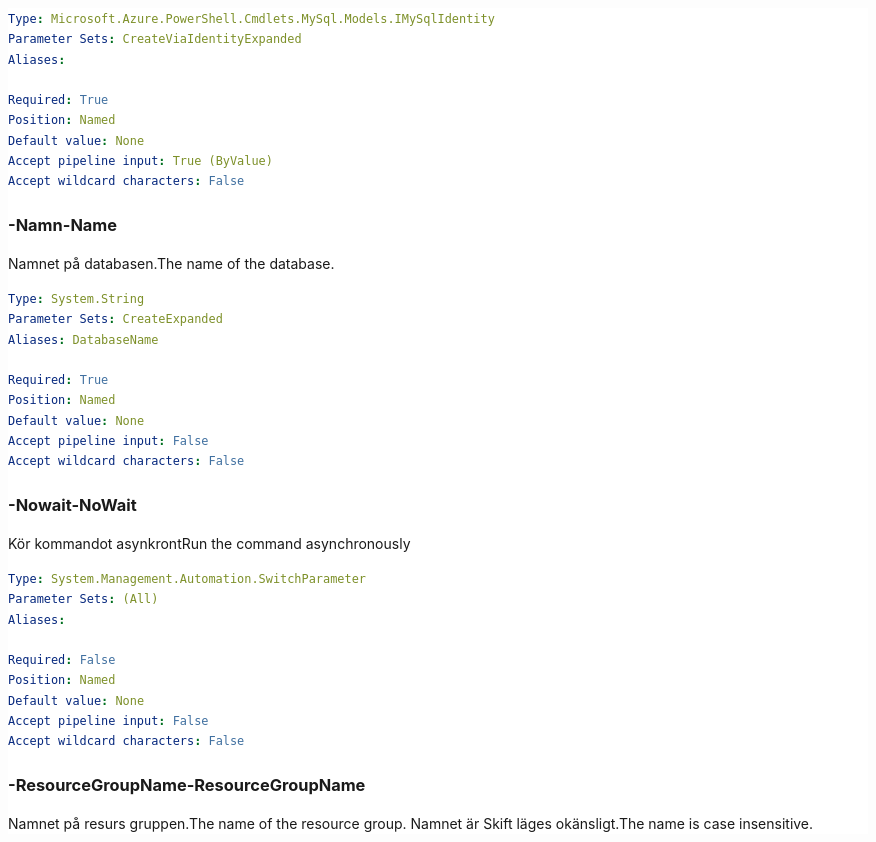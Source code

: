 ```yaml
Type: Microsoft.Azure.PowerShell.Cmdlets.MySql.Models.IMySqlIdentity
Parameter Sets: CreateViaIdentityExpanded
Aliases:

Required: True
Position: Named
Default value: None
Accept pipeline input: True (ByValue)
Accept wildcard characters: False
```

### <span data-ttu-id="2907f-123">-Namn</span><span class="sxs-lookup"><span data-stu-id="2907f-123">-Name</span></span>
<span data-ttu-id="2907f-124">Namnet på databasen.</span><span class="sxs-lookup"><span data-stu-id="2907f-124">The name of the database.</span></span>

```yaml
Type: System.String
Parameter Sets: CreateExpanded
Aliases: DatabaseName

Required: True
Position: Named
Default value: None
Accept pipeline input: False
Accept wildcard characters: False
```

### <span data-ttu-id="2907f-125">-Nowait</span><span class="sxs-lookup"><span data-stu-id="2907f-125">-NoWait</span></span>
<span data-ttu-id="2907f-126">Kör kommandot asynkront</span><span class="sxs-lookup"><span data-stu-id="2907f-126">Run the command asynchronously</span></span>

```yaml
Type: System.Management.Automation.SwitchParameter
Parameter Sets: (All)
Aliases:

Required: False
Position: Named
Default value: None
Accept pipeline input: False
Accept wildcard characters: False
```

### <span data-ttu-id="2907f-127">-ResourceGroupName</span><span class="sxs-lookup"><span data-stu-id="2907f-127">-ResourceGroupName</span></span>
<span data-ttu-id="2907f-128">Namnet på resurs gruppen.</span><span class="sxs-lookup"><span data-stu-id="2907f-128">The name of the resource group.</span></span>
<span data-ttu-id="2907f-129">Namnet är Skift läges okänsligt.</span><span class="sxs-lookup"><span data-stu-id="2907f-129">The name is case insensitive.</span></span>
